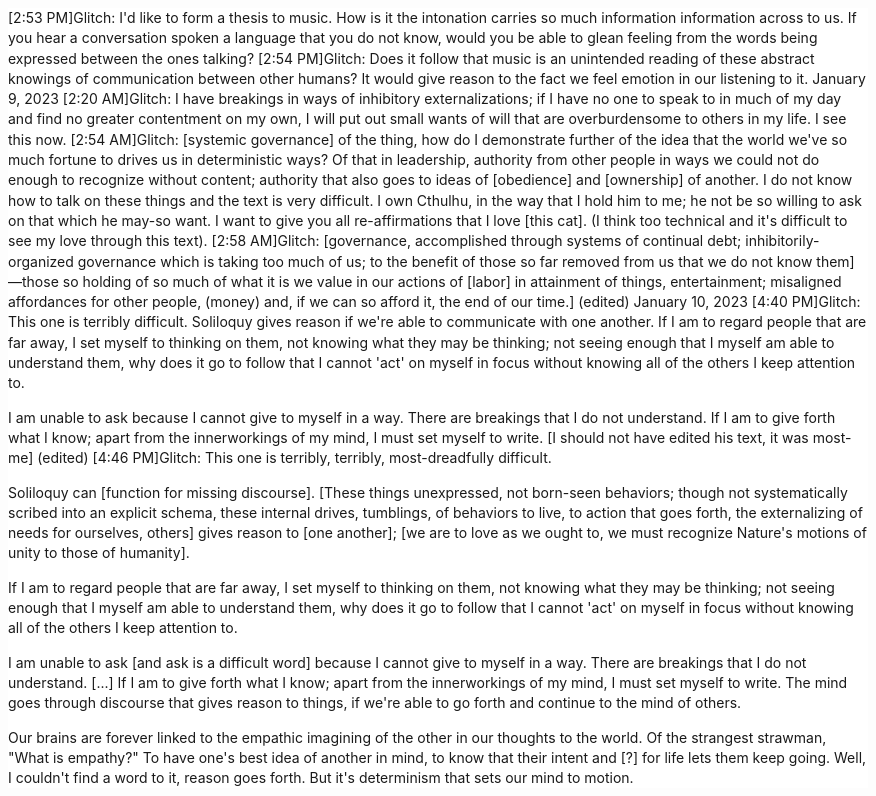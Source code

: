 [2:53 PM]Glitch: I'd like to form a thesis to music. How is it the intonation carries so much information information across to us. If you hear a conversation spoken a language that you do not know, would you be able to glean feeling from the words being expressed between the ones talking?
[2:54 PM]Glitch: Does it follow that music is an unintended reading of these abstract knowings of communication between other humans? It would give reason to the fact we feel emotion in our listening to it.
January 9, 2023
[2:20 AM]Glitch: I have breakings in ways of inhibitory externalizations; if I have no one to speak to in much of my day and find no greater contentment on my own, I will put out small wants of will that are overburdensome to others in my life. I see this now.
[2:54 AM]Glitch: [systemic governance] of the thing, how do I demonstrate further of the idea that the world we've so much fortune to drives us in deterministic ways? Of that in leadership, authority from other people in ways we could not do enough to recognize without content; authority that also goes to ideas of [obedience] and [ownership] of another. I do not know how to talk on these things and the text is very difficult. I own Cthulhu, in the way that I hold him to me; he not be so willing to ask on that which he may-so want. I want to give you all re-affirmations that I love [this cat]. (I think too technical and it's difficult to see my love through this text).
[2:58 AM]Glitch: [governance, accomplished through systems of continual debt; inhibitorily-organized governance which is taking too much of us; to the benefit of those so far removed from us that we do not know them]—those so holding of so much of what it is we value in our actions of [labor] in attainment of things, entertainment; misaligned affordances for other people, (money) and, if we can so afford it, the end of our time.] (edited)
January 10, 2023
[4:40 PM]Glitch: This one is terribly difficult. Soliloquy gives reason if we're able to communicate with one another. If I am to regard people that are far away, I set myself to thinking on them, not knowing what they may be thinking; not seeing enough that I myself am able to understand them, why does it go to follow that I cannot  'act' on myself in focus without knowing all of the others I keep attention to. 

I am unable to ask because I cannot give  to myself in a way. There are breakings that I do not understand. If I am to give forth what I know; apart from the innerworkings of my mind, I must set myself to write. [I should not have edited his text, it was most-me] (edited)
[4:46 PM]Glitch: This one is terribly, terribly, most-dreadfully difficult. 

Soliloquy can [function for missing discourse]. [These things unexpressed, not born-seen behaviors; though not systematically scribed into an explicit schema, these internal drives, tumblings, of behaviors to live, to action that goes forth, the externalizing of needs for ourselves, others] gives reason to [one another]; [we are to love as we ought to, we must recognize Nature's motions of unity to those of humanity]. 

If I am to regard people that are far away, I set myself to thinking on them, not knowing what they may be thinking; not seeing enough that I myself am able to understand them, why does it go to follow that I cannot  'act' on myself in focus without knowing all of the others I keep attention to.

I am unable to ask [and ask is a difficult word] because I cannot give  to myself in a way. There are breakings that I do not understand. [...] If I am to give forth what I know; apart from the innerworkings of my mind, I must set myself to write. The mind goes through discourse that gives reason to things, if we're able to go forth and continue to the mind of others. 

Our brains are forever linked to the empathic imagining of the other in our thoughts to the world. Of the strangest strawman, "What is empathy?" To have one's best idea of another in mind, to know that their intent and  [?] for life lets them keep going. Well, I couldn't find a word to it, reason goes forth. But it's determinism that sets our mind to motion. 
